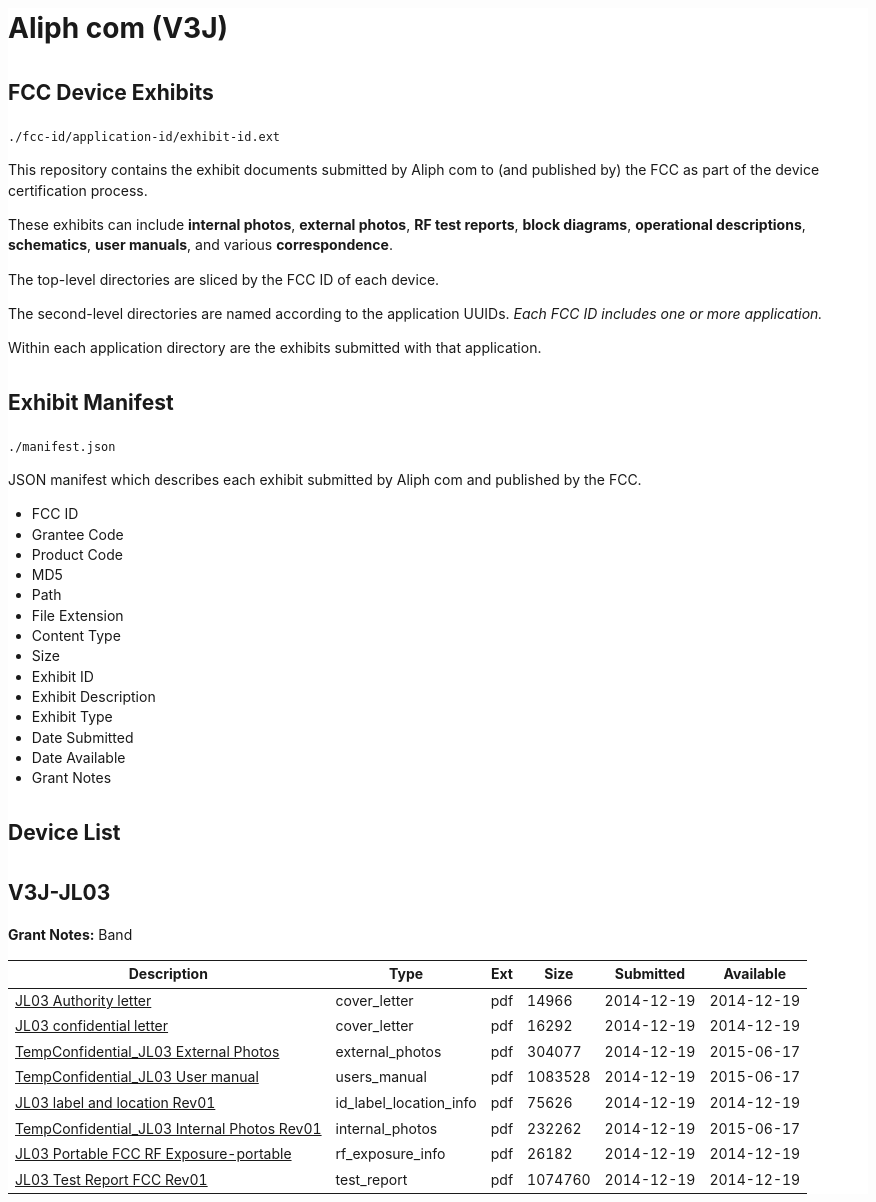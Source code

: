 # Aliph com (V3J)
## FCC Device Exhibits

```
./fcc-id/application-id/exhibit-id.ext
```

This repository contains the exhibit documents submitted by Aliph com to (and published by) the FCC as part of the device certification process.

These exhibits can include **internal photos**, **external photos**, **RF test reports**, **block diagrams**, **operational descriptions**, **schematics**, **user manuals**, and various **correspondence**.

The top-level directories are sliced by the FCC ID of each device.

The second-level directories are named according to the application UUIDs. *Each FCC ID includes one or more application.*

Within each application directory are the exhibits submitted with that application. 

## Exhibit Manifest

```
./manifest.json
```

JSON manifest which describes each exhibit submitted by Aliph com and published by the FCC.

- FCC ID
- Grantee Code
- Product Code
- MD5
- Path
- File Extension
- Content Type
- Size
- Exhibit ID
- Exhibit Description
- Exhibit Type
- Date Submitted
- Date Available
- Grant Notes

## Device List
## V3J-JL03
**Grant Notes:** Band

| Description | Type | Ext | Size | Submitted | Available |
| ----------- | ---- | --- | ---- | --------- | --------- |
| [JL03 Authority letter](V3J-JL03/13238cddcc1524bd8270ba4b3499860f/2478383.pdf) | cover_letter | pdf | 14966 | 2014-12-19 | 2014-12-19 |
| [JL03 confidential letter](V3J-JL03/13238cddcc1524bd8270ba4b3499860f/2478384.pdf) | cover_letter | pdf | 16292 | 2014-12-19 | 2014-12-19 |
| [TempConfidential_JL03 External Photos](V3J-JL03/13238cddcc1524bd8270ba4b3499860f/2478385.pdf) | external_photos | pdf | 304077 | 2014-12-19 | 2015-06-17 |
| [TempConfidential_JL03 User manual](V3J-JL03/13238cddcc1524bd8270ba4b3499860f/2478393.pdf) | users_manual | pdf | 1083528 | 2014-12-19 | 2015-06-17 |
| [JL03 label and location Rev01](V3J-JL03/13238cddcc1524bd8270ba4b3499860f/2478387.pdf) | id_label_location_info | pdf | 75626 | 2014-12-19 | 2014-12-19 |
| [TempConfidential_JL03 Internal Photos Rev01](V3J-JL03/13238cddcc1524bd8270ba4b3499860f/2478386.pdf) | internal_photos | pdf | 232262 | 2014-12-19 | 2015-06-17 |
| [JL03 Portable FCC RF Exposure-portable](V3J-JL03/13238cddcc1524bd8270ba4b3499860f/2478389.pdf) | rf_exposure_info | pdf | 26182 | 2014-12-19 | 2014-12-19 |
| [JL03 Test Report FCC Rev01](V3J-JL03/13238cddcc1524bd8270ba4b3499860f/2478391.pdf) | test_report | pdf | 1074760 | 2014-12-19 | 2014-12-19 |